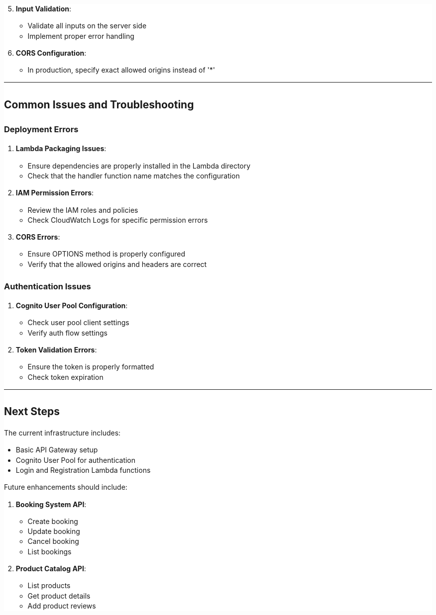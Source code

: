 5. **Input Validation**:
   - Validate all inputs on the server side
   - Implement proper error handling

6. **CORS Configuration**:
   - In production, specify exact allowed origins instead of '*'

---

## Common Issues and Troubleshooting

### Deployment Errors

1. **Lambda Packaging Issues**:
   - Ensure dependencies are properly installed in the Lambda directory
   - Check that the handler function name matches the configuration

2. **IAM Permission Errors**:
   - Review the IAM roles and policies
   - Check CloudWatch Logs for specific permission errors

3. **CORS Errors**:
   - Ensure OPTIONS method is properly configured
   - Verify that the allowed origins and headers are correct

### Authentication Issues

1. **Cognito User Pool Configuration**:
   - Check user pool client settings
   - Verify auth flow settings

2. **Token Validation Errors**:
   - Ensure the token is properly formatted
   - Check token expiration

---

## Next Steps

The current infrastructure includes:

- Basic API Gateway setup
- Cognito User Pool for authentication
- Login and Registration Lambda functions

Future enhancements should include:

1. **Booking System API**:
   - Create booking
   - Update booking
   - Cancel booking
   - List bookings

2. **Product Catalog API**:
   - List products
   - Get product details
   - Add product reviews
